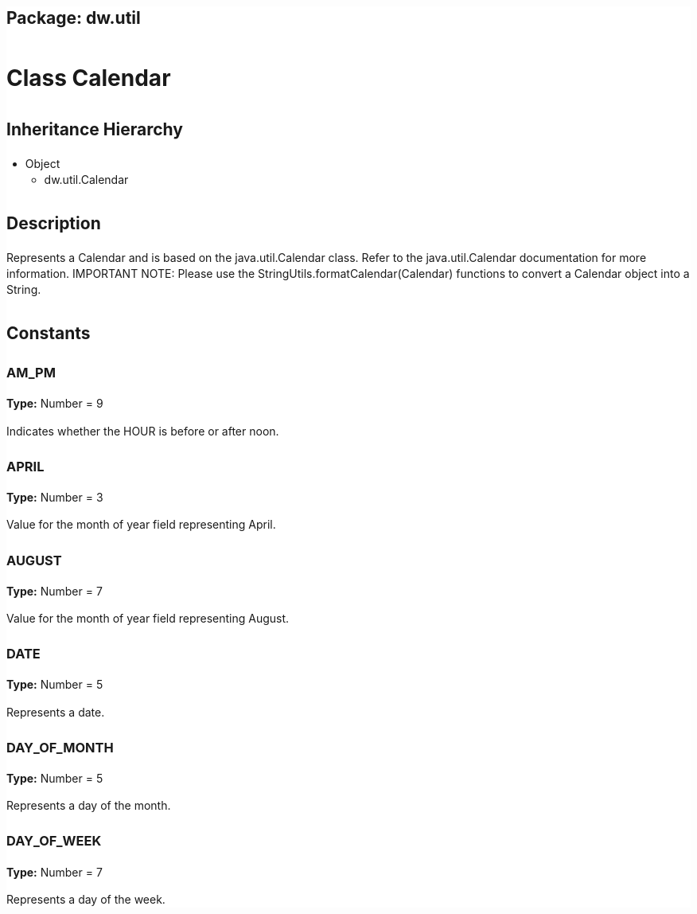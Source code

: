 ## Package: dw.util

# Class Calendar

## Inheritance Hierarchy

- Object
  - dw.util.Calendar

## Description

Represents a Calendar and is based on the java.util.Calendar class. Refer to the java.util.Calendar documentation for more information. IMPORTANT NOTE: Please use the StringUtils.formatCalendar(Calendar) functions to convert a Calendar object into a String.

## Constants

### AM_PM

**Type:** Number = 9

Indicates whether the HOUR is before or after noon.

### APRIL

**Type:** Number = 3

Value for the month of year field representing April.

### AUGUST

**Type:** Number = 7

Value for the month of year field representing August.

### DATE

**Type:** Number = 5

Represents a date.

### DAY_OF_MONTH

**Type:** Number = 5

Represents a day of the month.

### DAY_OF_WEEK

**Type:** Number = 7

Represents a day of the week.

